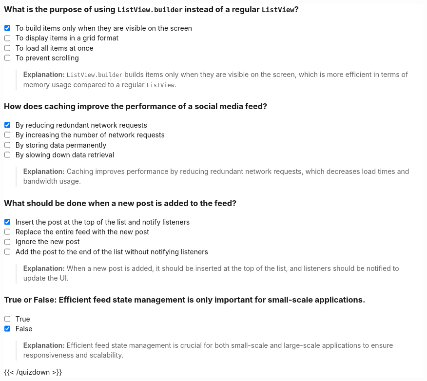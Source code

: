 ### What is the purpose of using `ListView.builder` instead of a regular `ListView`?

- [x] To build items only when they are visible on the screen
- [ ] To display items in a grid format
- [ ] To load all items at once
- [ ] To prevent scrolling

> **Explanation:** `ListView.builder` builds items only when they are visible on the screen, which is more efficient in terms of memory usage compared to a regular `ListView`.

### How does caching improve the performance of a social media feed?

- [x] By reducing redundant network requests
- [ ] By increasing the number of network requests
- [ ] By storing data permanently
- [ ] By slowing down data retrieval

> **Explanation:** Caching improves performance by reducing redundant network requests, which decreases load times and bandwidth usage.

### What should be done when a new post is added to the feed?

- [x] Insert the post at the top of the list and notify listeners
- [ ] Replace the entire feed with the new post
- [ ] Ignore the new post
- [ ] Add the post to the end of the list without notifying listeners

> **Explanation:** When a new post is added, it should be inserted at the top of the list, and listeners should be notified to update the UI.

### True or False: Efficient feed state management is only important for small-scale applications.

- [ ] True
- [x] False

> **Explanation:** Efficient feed state management is crucial for both small-scale and large-scale applications to ensure responsiveness and scalability.

{{< /quizdown >}}
